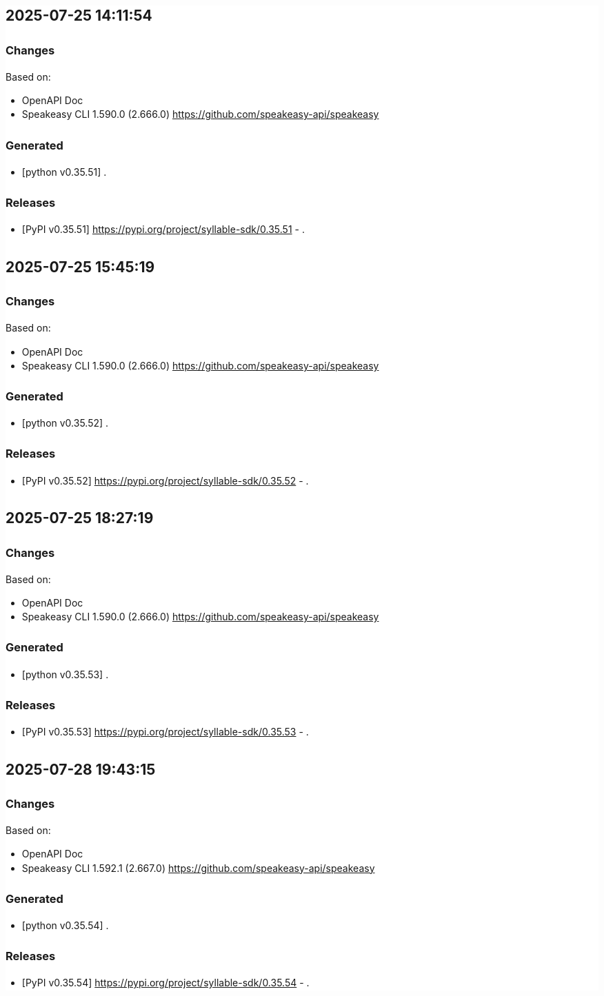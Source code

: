 ## 2025-07-25 14:11:54
### Changes
Based on:
- OpenAPI Doc  
- Speakeasy CLI 1.590.0 (2.666.0) https://github.com/speakeasy-api/speakeasy
### Generated
- [python v0.35.51] .
### Releases
- [PyPI v0.35.51] https://pypi.org/project/syllable-sdk/0.35.51 - .

## 2025-07-25 15:45:19
### Changes
Based on:
- OpenAPI Doc  
- Speakeasy CLI 1.590.0 (2.666.0) https://github.com/speakeasy-api/speakeasy
### Generated
- [python v0.35.52] .
### Releases
- [PyPI v0.35.52] https://pypi.org/project/syllable-sdk/0.35.52 - .

## 2025-07-25 18:27:19
### Changes
Based on:
- OpenAPI Doc  
- Speakeasy CLI 1.590.0 (2.666.0) https://github.com/speakeasy-api/speakeasy
### Generated
- [python v0.35.53] .
### Releases
- [PyPI v0.35.53] https://pypi.org/project/syllable-sdk/0.35.53 - .

## 2025-07-28 19:43:15
### Changes
Based on:
- OpenAPI Doc  
- Speakeasy CLI 1.592.1 (2.667.0) https://github.com/speakeasy-api/speakeasy
### Generated
- [python v0.35.54] .
### Releases
- [PyPI v0.35.54] https://pypi.org/project/syllable-sdk/0.35.54 - .
